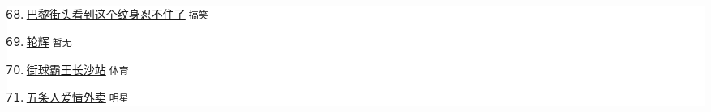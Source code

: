 68. [巴黎街头看到这个纹身忍不住了](https://m.weibo.cn/search?containerid=100103type%3D1%26t%3D10%26q%3D%23%E5%B7%B4%E9%BB%8E%E8%A1%97%E5%A4%B4%E7%9C%8B%E5%88%B0%E8%BF%99%E4%B8%AA%E7%BA%B9%E8%BA%AB%E5%BF%8D%E4%B8%8D%E4%BD%8F%E4%BA%86%23&stream_entry_id=31&isnewpage=1&extparam=seat%3D1%26dgr%3D0%26c_type%3D31%26cate%3D5001%26stream_entry_id%3D31%26realpos%3D49%26flag%3D0%26band_rank%3D49%26pos%3D48%26lcate%3D5001%26filter_type%3Drealtimehot%26q%3D%2523%25E5%25B7%25B4%25E9%25BB%258E%25E8%25A1%2597%25E5%25A4%25B4%25E7%259C%258B%25E5%2588%25B0%25E8%25BF%2599%25E4%25B8%25AA%25E7%25BA%25B9%25E8%25BA%25AB%25E5%25BF%258D%25E4%25B8%258D%25E4%25BD%258F%25E4%25BA%2586%2523%26display_time%3D1692494279%26pre_seqid%3D16924942793469645759&luicode=10000011&lfid=106003type%3D25%26t%3D3%26disable_hot%3D1%26filter_type%3Drealtimehot) `搞笑` 

69. [轮辉](https://m.weibo.cn/search?containerid=100103type%3D1%26t%3D10%26q%3D%E8%BD%AE%E8%BE%89&stream_entry_id=31&isnewpage=1&extparam=seat%3D1%26dgr%3D0%26c_type%3D31%26cate%3D5001%26stream_entry_id%3D31%26realpos%3D50%26flag%3D1%26band_rank%3D50%26pos%3D49%26lcate%3D5001%26filter_type%3Drealtimehot%26q%3D%25E8%25BD%25AE%25E8%25BE%2589%26display_time%3D1692494279%26pre_seqid%3D16924942793469645759&luicode=10000011&lfid=106003type%3D25%26t%3D3%26disable_hot%3D1%26filter_type%3Drealtimehot) `暂无` 

70. [街球霸王长沙站](https://m.weibo.cn/search?containerid=100103type%3D1%26t%3D10%26q%3D%23%E8%A1%97%E7%90%83%E9%9C%B8%E7%8E%8B%E9%95%BF%E6%B2%99%E7%AB%99%23&stream_entry_id=31&isnewpage=1&extparam=seat%3D1%26topic_ad%3D1%26dgr%3D0%26stream_entry_id%3D31%26pos%3D3%26band_rank%3D4%26c_type%3D31%26lcate%3D5001%26is_ad_pos%3D1%26cate%3D5001%26filter_type%3Drealtimehot%26adid%3D199848%26q%3D%2523%25E8%25A1%2597%25E7%2590%2583%25E9%259C%25B8%25E7%258E%258B%25E9%2595%25BF%25E6%25B2%2599%25E7%25AB%2599%2523%26display_time%3D1692494237%26pre_seqid%3D1692494237826019707104&luicode=10000011&lfid=106003type%3D25%26t%3D3%26disable_hot%3D1%26filter_type%3Drealtimehot) `体育` 

71. [五条人爱情外卖](https://m.weibo.cn/search?containerid=100103type%3D1%26t%3D10%26q%3D%23%E4%BA%94%E6%9D%A1%E4%BA%BA%E7%88%B1%E6%83%85%E5%A4%96%E5%8D%96%23&stream_entry_id=31&isnewpage=1&extparam=seat%3D1%26stream_entry_id%3D31%26is_ad_pos%3D1%26dgr%3D0%26filter_type%3Drealtimehot%26band_rank%3D4%26pos%3D3%26lcate%3D5001%26adid%3D200050%26c_type%3D31%26cate%3D5001%26topic_ad%3D1%26q%3D%2523%25E4%25BA%2594%25E6%259D%25A1%25E4%25BA%25BA%25E7%2588%25B1%25E6%2583%2585%25E5%25A4%2596%25E5%258D%2596%2523%26display_time%3D1692494114%26pre_seqid%3D16924941141520234722&luicode=10000011&lfid=106003type%3D25%26t%3D3%26disable_hot%3D1%26filter_type%3Drealtimehot) `明星` 

